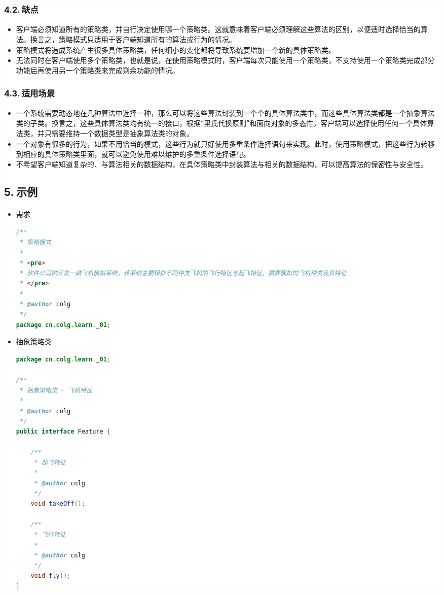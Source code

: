 ### 4.2. 缺点

- 客户端必须知道所有的策略类，并自行决定使用哪一个策略类。这就意味着客户端必须理解这些算法的区别，以便适时选择恰当的算法。换言之，策略模式只适用于客户端知道所有的算法或行为的情况。
- 策略模式将造成系统产生很多具体策略类，任何细小的变化都将导致系统要增加一个新的具体策略类。
- 无法同时在客户端使用多个策略类，也就是说，在使用策略模式时，客户端每次只能使用一个策略类，不支持使用一个策略类完成部分功能后再使用另一个策略类来完成剩余功能的情况。

### 4.3. 适用场景

- 一个系统需要动态地在几种算法中选择一种，那么可以将这些算法封装到一个个的具体算法类中，而这些具体算法类都是一个抽象算法类的子类。换言之，这些具体算法类均有统一的接口，根据“里氏代换原则”和面向对象的多态性，客户端可以选择使用任何一个具体算法类，并只需要维持一个数据类型是抽象算法类的对象。
- 一个对象有很多的行为，如果不用恰当的模式，这些行为就只好使用多重条件选择语句来实现。此时，使用策略模式，把这些行为转移到相应的具体策略类里面，就可以避免使用难以维护的多重条件选择语句。
- 不希望客户端知道复杂的、与算法相关的数据结构，在具体策略类中封装算法与相关的数据结构，可以提高算法的保密性与安全性。

## 5. 示例

- 需求

  ```java
  /**
   * 策略模式
   * 
   * <pre>
   * 软件公司欲开发一款飞机模拟系统，该系统主要模拟不同种类飞机的飞行特征与起飞特征，需要模拟的飞机种类及其特征
   * </pre>
   *
   * @author colg
   */
  package cn.colg.learn._01;
  ```

- 抽象策略类

  ```java
  package cn.colg.learn._01;
  
  /**
   * 抽象策略类 - 飞机特征
   *
   * @author colg
   */
  public interface Feature {
  
      /**
       * 起飞特征
       *
       * @author colg
       */
      void takeOff();
  
      /**
       * 飞行特征
       *
       * @author colg
       */
      void fly();
  }
  ```
